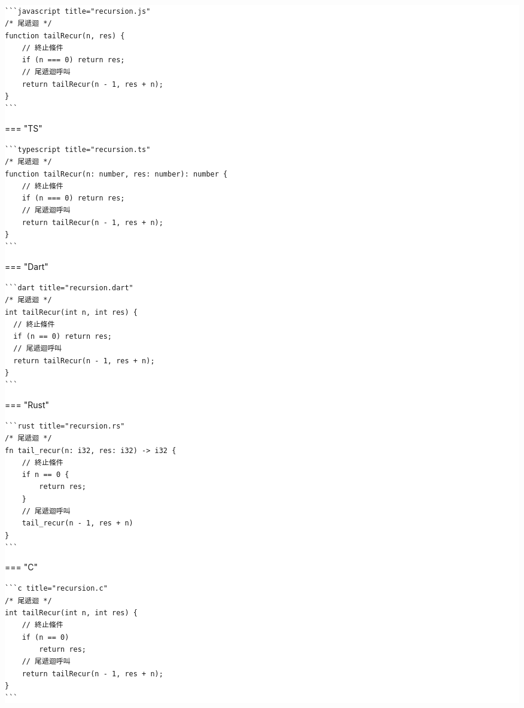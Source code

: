     ```javascript title="recursion.js"
    /* 尾遞迴 */
    function tailRecur(n, res) {
        // 終止條件
        if (n === 0) return res;
        // 尾遞迴呼叫
        return tailRecur(n - 1, res + n);
    }
    ```

=== "TS"

    ```typescript title="recursion.ts"
    /* 尾遞迴 */
    function tailRecur(n: number, res: number): number {
        // 終止條件
        if (n === 0) return res;
        // 尾遞迴呼叫
        return tailRecur(n - 1, res + n);
    }
    ```

=== "Dart"

    ```dart title="recursion.dart"
    /* 尾遞迴 */
    int tailRecur(int n, int res) {
      // 終止條件
      if (n == 0) return res;
      // 尾遞迴呼叫
      return tailRecur(n - 1, res + n);
    }
    ```

=== "Rust"

    ```rust title="recursion.rs"
    /* 尾遞迴 */
    fn tail_recur(n: i32, res: i32) -> i32 {
        // 終止條件
        if n == 0 {
            return res;
        }
        // 尾遞迴呼叫
        tail_recur(n - 1, res + n)
    }
    ```

=== "C"

    ```c title="recursion.c"
    /* 尾遞迴 */
    int tailRecur(int n, int res) {
        // 終止條件
        if (n == 0)
            return res;
        // 尾遞迴呼叫
        return tailRecur(n - 1, res + n);
    }
    ```
